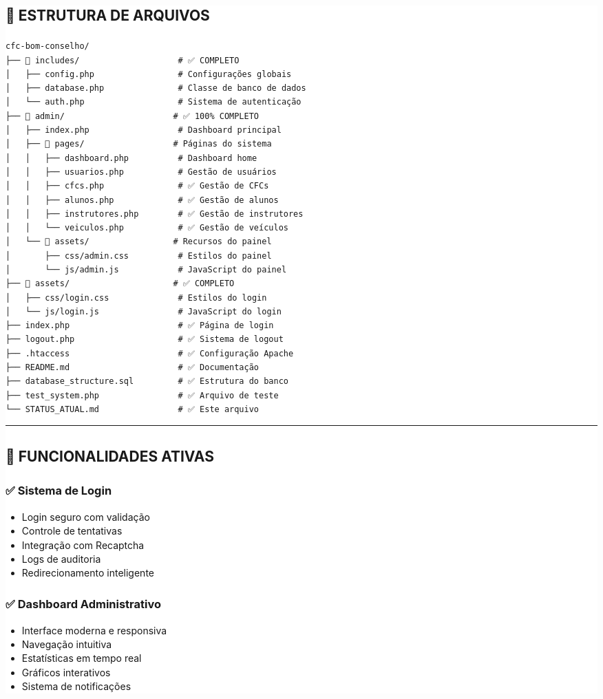 
## 📁 ESTRUTURA DE ARQUIVOS

```
cfc-bom-conselho/
├── 📁 includes/                    # ✅ COMPLETO
│   ├── config.php                 # Configurações globais
│   ├── database.php               # Classe de banco de dados
│   └── auth.php                   # Sistema de autenticação
├── 📁 admin/                      # ✅ 100% COMPLETO
│   ├── index.php                  # Dashboard principal
│   ├── 📁 pages/                  # Páginas do sistema
│   │   ├── dashboard.php          # Dashboard home
│   │   ├── usuarios.php           # Gestão de usuários
│   │   ├── cfcs.php               # ✅ Gestão de CFCs
│   │   ├── alunos.php             # ✅ Gestão de alunos
│   │   ├── instrutores.php        # ✅ Gestão de instrutores
│   │   └── veiculos.php           # ✅ Gestão de veículos
│   └── 📁 assets/                 # Recursos do painel
│       ├── css/admin.css          # Estilos do painel
│       └── js/admin.js            # JavaScript do painel
├── 📁 assets/                     # ✅ COMPLETO
│   ├── css/login.css              # Estilos do login
│   └── js/login.js                # JavaScript do login
├── index.php                      # ✅ Página de login
├── logout.php                     # ✅ Sistema de logout
├── .htaccess                      # ✅ Configuração Apache
├── README.md                      # ✅ Documentação
├── database_structure.sql         # ✅ Estrutura do banco
├── test_system.php                # ✅ Arquivo de teste
└── STATUS_ATUAL.md                # ✅ Este arquivo
```

---

## 🎯 FUNCIONALIDADES ATIVAS

### ✅ Sistema de Login
- Login seguro com validação
- Controle de tentativas
- Integração com Recaptcha
- Logs de auditoria
- Redirecionamento inteligente

### ✅ Dashboard Administrativo
- Interface moderna e responsiva
- Navegação intuitiva
- Estatísticas em tempo real
- Gráficos interativos
- Sistema de notificações
